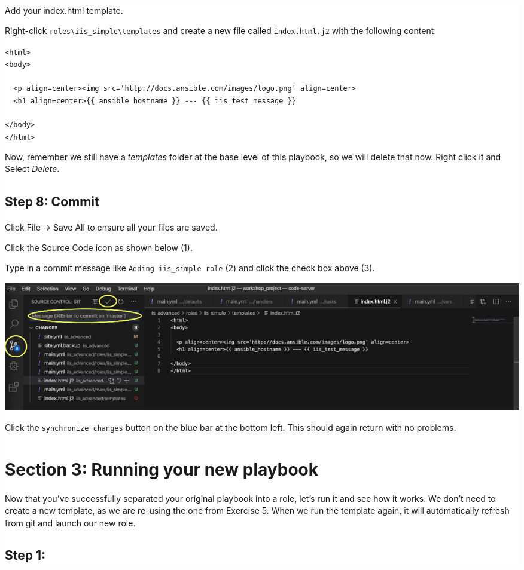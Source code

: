 Add your index.html template.

Right-click `roles\iis_simple\templates` and create a new file called
`index.html.j2` with the following content:

    <html>
    <body>

      <p align=center><img src='http://docs.ansible.com/images/logo.png' align=center>
      <h1 align=center>{{ ansible_hostname }} --- {{ iis_test_message }}

    </body>
    </html>

Now, remember we still have a *templates* folder at the base level of
this playbook, so we will delete that now. Right click it and Select
*Delete*.

Step 8: Commit
--------------

Click File → Save All to ensure all your files are saved.

Click the Source Code icon as shown below (1).

Type in a commit message like `Adding iis_simple role` (2) and click the
check box above (3).

![Commit iis\_simple\_role](images/6-commit.png)

Click the `synchronize changes` button on the blue bar at the bottom
left. This should again return with no problems.

Section 3: Running your new playbook
====================================

Now that you’ve successfully separated your original playbook into a
role, let’s run it and see how it works. We don’t need to create a new
template, as we are re-using the one from Exercise 5. When we run the
template again, it will automatically refresh from git and launch our
new role.

Step 1:
-------
